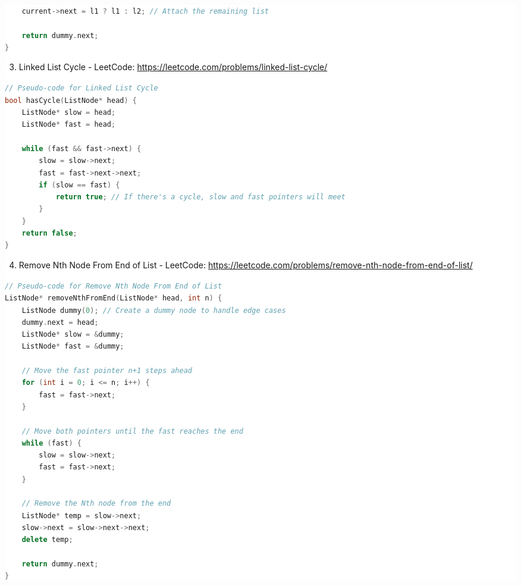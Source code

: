 ```cpp
    current->next = l1 ? l1 : l2; // Attach the remaining list
    
    return dummy.next;
}
```

3. Linked List Cycle - LeetCode: https://leetcode.com/problems/linked-list-cycle/
```cpp
// Pseudo-code for Linked List Cycle
bool hasCycle(ListNode* head) {
    ListNode* slow = head;
    ListNode* fast = head;
    
    while (fast && fast->next) {
        slow = slow->next;
        fast = fast->next->next;
        if (slow == fast) {
            return true; // If there's a cycle, slow and fast pointers will meet
        }
    }
    return false;
}
```

4. Remove Nth Node From End of List - LeetCode: https://leetcode.com/problems/remove-nth-node-from-end-of-list/
```cpp
// Pseudo-code for Remove Nth Node From End of List
ListNode* removeNthFromEnd(ListNode* head, int n) {
    ListNode dummy(0); // Create a dummy node to handle edge cases
    dummy.next = head;
    ListNode* slow = &dummy;
    ListNode* fast = &dummy;
    
    // Move the fast pointer n+1 steps ahead
    for (int i = 0; i <= n; i++) {
        fast = fast->next;
    }
    
    // Move both pointers until the fast reaches the end
    while (fast) {
        slow = slow->next;
        fast = fast->next;
    }
    
    // Remove the Nth node from the end
    ListNode* temp = slow->next;
    slow->next = slow->next->next;
    delete temp;
    
    return dummy.next;
}
```
